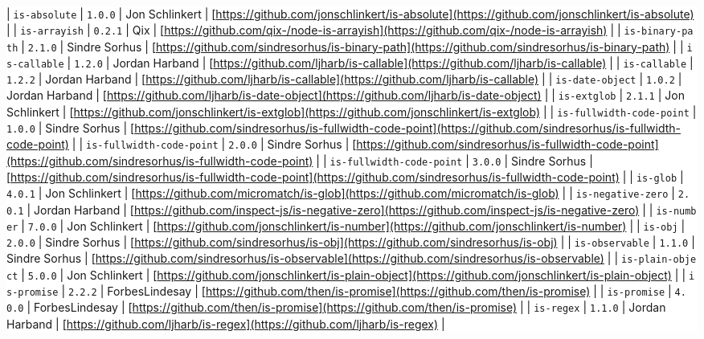 | `is-absolute`                                        | `1.0.0`         | Jon Schlinkert                 | [https://github.com/jonschlinkert/is-absolute](https://github.com/jonschlinkert/is-absolute)                                                                                                         |
| `is-arrayish`                                        | `0.2.1`         | Qix                            | [https://github.com/qix-/node-is-arrayish](https://github.com/qix-/node-is-arrayish)                                                                                                                 |
| `is-binary-path`                                     | `2.1.0`         | Sindre Sorhus                  | [https://github.com/sindresorhus/is-binary-path](https://github.com/sindresorhus/is-binary-path)                                                                                                     |
| `is-callable`                                        | `1.2.0`         | Jordan Harband                 | [https://github.com/ljharb/is-callable](https://github.com/ljharb/is-callable)                                                                                                                       |
| `is-callable`                                        | `1.2.2`         | Jordan Harband                 | [https://github.com/ljharb/is-callable](https://github.com/ljharb/is-callable)                                                                                                                       |
| `is-date-object`                                     | `1.0.2`         | Jordan Harband                 | [https://github.com/ljharb/is-date-object](https://github.com/ljharb/is-date-object)                                                                                                                 |
| `is-extglob`                                         | `2.1.1`         | Jon Schlinkert                 | [https://github.com/jonschlinkert/is-extglob](https://github.com/jonschlinkert/is-extglob)                                                                                                           |
| `is-fullwidth-code-point`                            | `1.0.0`         | Sindre Sorhus                  | [https://github.com/sindresorhus/is-fullwidth-code-point](https://github.com/sindresorhus/is-fullwidth-code-point)                                                                                   |
| `is-fullwidth-code-point`                            | `2.0.0`         | Sindre Sorhus                  | [https://github.com/sindresorhus/is-fullwidth-code-point](https://github.com/sindresorhus/is-fullwidth-code-point)                                                                                   |
| `is-fullwidth-code-point`                            | `3.0.0`         | Sindre Sorhus                  | [https://github.com/sindresorhus/is-fullwidth-code-point](https://github.com/sindresorhus/is-fullwidth-code-point)                                                                                   |
| `is-glob`                                            | `4.0.1`         | Jon Schlinkert                 | [https://github.com/micromatch/is-glob](https://github.com/micromatch/is-glob)                                                                                                                       |
| `is-negative-zero`                                   | `2.0.1`         | Jordan Harband                 | [https://github.com/inspect-js/is-negative-zero](https://github.com/inspect-js/is-negative-zero)                                                                                                     |
| `is-number`                                          | `7.0.0`         | Jon Schlinkert                 | [https://github.com/jonschlinkert/is-number](https://github.com/jonschlinkert/is-number)                                                                                                             |
| `is-obj`                                             | `2.0.0`         | Sindre Sorhus                  | [https://github.com/sindresorhus/is-obj](https://github.com/sindresorhus/is-obj)                                                                                                                     |
| `is-observable`                                      | `1.1.0`         | Sindre Sorhus                  | [https://github.com/sindresorhus/is-observable](https://github.com/sindresorhus/is-observable)                                                                                                       |
| `is-plain-object`                                    | `5.0.0`         | Jon Schlinkert                 | [https://github.com/jonschlinkert/is-plain-object](https://github.com/jonschlinkert/is-plain-object)                                                                                                 |
| `is-promise`                                         | `2.2.2`         | ForbesLindesay                 | [https://github.com/then/is-promise](https://github.com/then/is-promise)                                                                                                                             |
| `is-promise`                                         | `4.0.0`         | ForbesLindesay                 | [https://github.com/then/is-promise](https://github.com/then/is-promise)                                                                                                                             |
| `is-regex`                                           | `1.1.0`         | Jordan Harband                 | [https://github.com/ljharb/is-regex](https://github.com/ljharb/is-regex)                                                                                                                             |